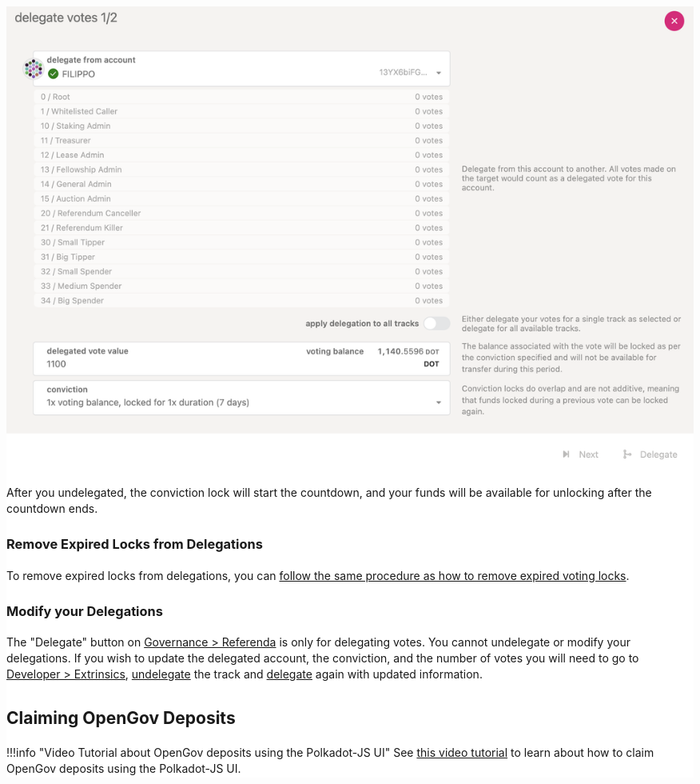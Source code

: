 ![js-delegation-undelegate](../assets/js-delegation-undelegated.png)

After you undelegated, the conviction lock will start the countdown, and your funds will be
available for unlocking after the countdown ends.

### Remove Expired Locks from Delegations

To remove expired locks from delegations, you can
[follow the same procedure as how to remove expired voting locks](#removing-expired-voting-locks).

### Modify your Delegations

The "Delegate" button on [Governance > Referenda](https://polkadot.js.org/apps/#/referenda) is only
for delegating votes. You cannot undelegate or modify your delegations. If you wish to update the
delegated account, the conviction, and the number of votes you will need to go to
[Developer > Extrinsics](https://polkadot.js.org/apps/#/extrinsics), [undelegate](#undelegate-votes)
the track and [delegate](#delegate-votes) again with updated information.

## Claiming OpenGov Deposits

!!!info "Video Tutorial about OpenGov deposits using the Polkadot-JS UI"
    See [this video tutorial](https://youtu.be/kkEq5cqW2Pk) to learn about how to claim OpenGov deposits using the Polkadot-JS UI.
